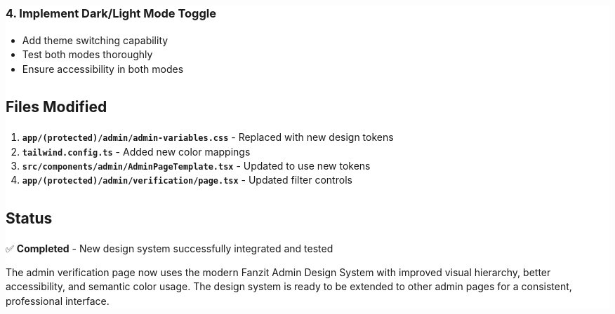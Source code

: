 ### **4. Implement Dark/Light Mode Toggle**
- Add theme switching capability
- Test both modes thoroughly
- Ensure accessibility in both modes

## Files Modified

1. **`app/(protected)/admin/admin-variables.css`** - Replaced with new design tokens
2. **`tailwind.config.ts`** - Added new color mappings
3. **`src/components/admin/AdminPageTemplate.tsx`** - Updated to use new tokens
4. **`app/(protected)/admin/verification/page.tsx`** - Updated filter controls

## Status
✅ **Completed** - New design system successfully integrated and tested

The admin verification page now uses the modern Fanzit Admin Design System with improved visual hierarchy, better accessibility, and semantic color usage. The design system is ready to be extended to other admin pages for a consistent, professional interface.

